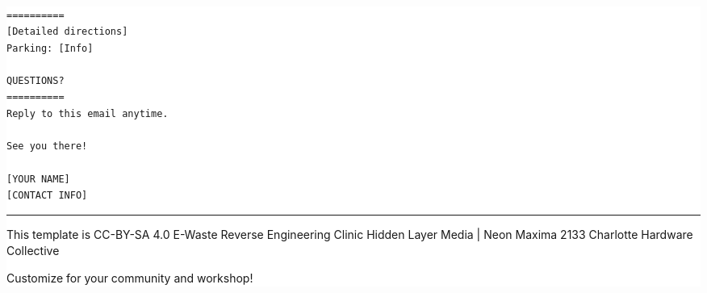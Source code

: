 ```
==========
[Detailed directions]
Parking: [Info]

QUESTIONS?
==========
Reply to this email anytime.

See you there!

[YOUR NAME]
[CONTACT INFO]
```

---

This template is CC-BY-SA 4.0
E-Waste Reverse Engineering Clinic
Hidden Layer Media | Neon Maxima 2133
Charlotte Hardware Collective

Customize for your community and workshop!
